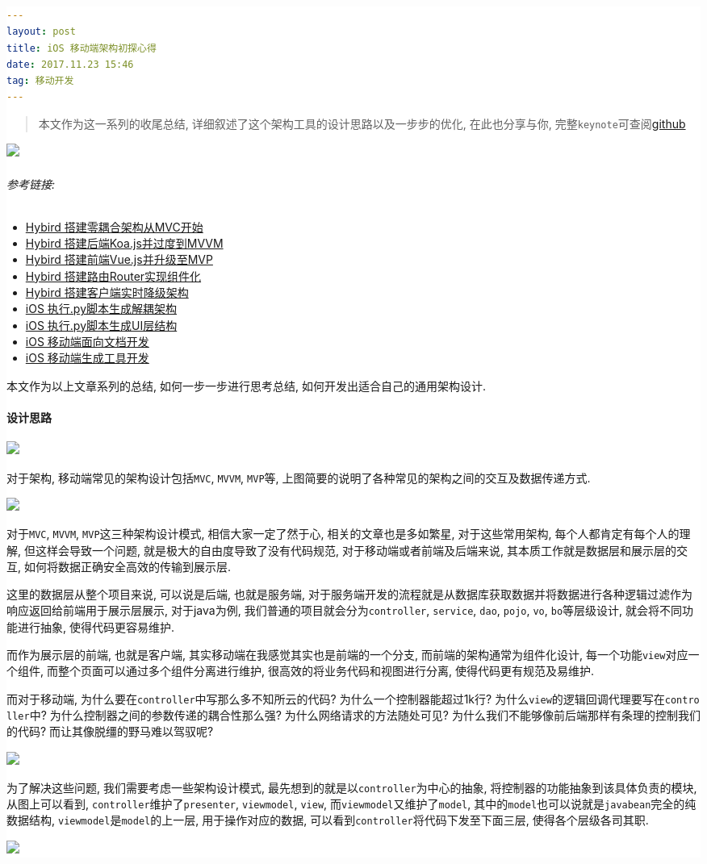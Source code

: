 ```yaml
---
layout: post
title: iOS 移动端架构初探心得
date: 2017.11.23 15:46
tag: 移动开发
---
```


> 本文作为这一系列的收尾总结, 详细叙述了这个架构工具的设计思路以及一步步的优化, 在此也分享与你, 完整`keynote`可查阅[github](https://github.com/coderZsq/coderZsq.project.oc)

![](http://upload-images.jianshu.io/upload_images/1229762-6b2c8bed102c297f.jpg?imageMogr2/auto-orient/strip%7CimageView2/2/w/1240)

###### 参考链接:

- [Hybird 搭建零耦合架构从MVC开始](http://www.jianshu.com/p/5a03995a6ce1)
- [Hybird 搭建后端Koa.js并过度到MVVM](http://www.jianshu.com/p/846b9f181cb7)
- [Hybird 搭建前端Vue.js并升级至MVP](http://www.jianshu.com/p/8d4a84e3ddaa)
- [Hybird 搭建路由Router实现组件化](http://www.jianshu.com/p/36314d0c0032)
- [Hybird 搭建客户端实时降级架构](http://www.jianshu.com/p/7054a694cfeb)
- [iOS 执行.py脚本生成解耦架构](http://www.jianshu.com/p/47d565bf200e)
- [iOS 执行.py脚本生成UI层结构](http://www.jianshu.com/p/d15379908582)
- [iOS 移动端面向文档开发](http://www.jianshu.com/p/b35d06cf189a)
- [iOS 移动端生成工具开发](http://www.jianshu.com/p/cb36b36f90dd)

本文作为以上文章系列的总结, 如何一步一步进行思考总结, 如何开发出适合自己的通用架构设计.

#### 设计思路

![](http://upload-images.jianshu.io/upload_images/1229762-ea7c24d2e3c27b2f.png?imageMogr2/auto-orient/strip%7CimageView2/2/w/1240)

对于架构, 移动端常见的架构设计包括`MVC`, `MVVM`, `MVP`等, 上图简要的说明了各种常见的架构之间的交互及数据传递方式.

![](http://upload-images.jianshu.io/upload_images/1229762-7272787947be81a7.png?imageMogr2/auto-orient/strip%7CimageView2/2/w/1240)

对于`MVC`, `MVVM`, `MVP`这三种架构设计模式, 相信大家一定了然于心, 相关的文章也是多如繁星, 对于这些常用架构, 每个人都肯定有每个人的理解, 但这样会导致一个问题, 就是极大的自由度导致了没有代码规范, 对于移动端或者前端及后端来说, 其本质工作就是数据层和展示层的交互, 如何将数据正确安全高效的传输到展示层.

这里的数据层从整个项目来说, 可以说是后端, 也就是服务端, 对于服务端开发的流程就是从数据库获取数据并将数据进行各种逻辑过滤作为响应返回给前端用于展示层展示, 对于java为例, 我们普通的项目就会分为`controller`, `service`, `dao`, `pojo`, `vo`, `bo`等层级设计, 就会将不同功能进行抽象, 使得代码更容易维护.

而作为展示层的前端, 也就是客户端, 其实移动端在我感觉其实也是前端的一个分支, 而前端的架构通常为组件化设计, 每一个功能`view`对应一个组件, 而整个页面可以通过多个组件分离进行维护, 很高效的将业务代码和视图进行分离, 使得代码更有规范及易维护.

而对于移动端, 为什么要在`controller`中写那么多不知所云的代码? 为什么一个控制器能超过1k行? 为什么`view`的逻辑回调代理要写在`controller`中? 为什么控制器之间的参数传递的耦合性那么强? 为什么网络请求的方法随处可见? 为什么我们不能够像前后端那样有条理的控制我们的代码? 而让其像脱缰的野马难以驾驭呢?

![](http://upload-images.jianshu.io/upload_images/1229762-98b7db037d14f441.png?imageMogr2/auto-orient/strip%7CimageView2/2/w/1240)

为了解决这些问题, 我们需要考虑一些架构设计模式, 最先想到的就是以`controller`为中心的抽象, 将控制器的功能抽象到该具体负责的模块, 从图上可以看到, `controller`维护了`presenter`, `viewmodel`, `view`, 而`viewmodel`又维护了`model`, 其中的`model`也可以说就是`javabean`完全的纯数据结构, `viewmodel`是`model`的上一层, 用于操作对应的数据, 可以看到`controller`将代码下发至下面三层, 使得各个层级各司其职.

![](http://upload-images.jianshu.io/upload_images/1229762-3b1cabac93147e7c.png?imageMogr2/auto-orient/strip%7CimageView2/2/w/1240)
